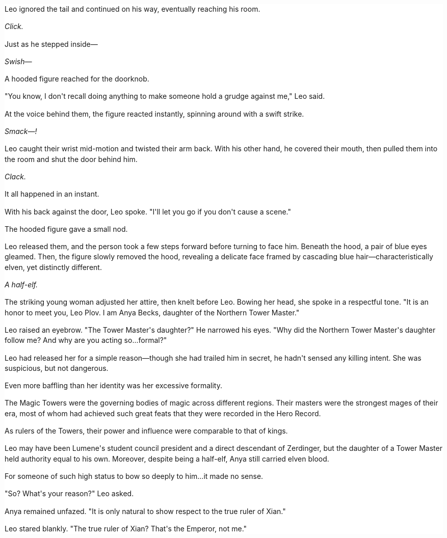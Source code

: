 Leo ignored the tail and continued on his way, eventually reaching his room. 

*Click.* 

Just as he stepped inside— 

*Swish—* 

A hooded figure reached for the doorknob. 

"You know, I don't recall doing anything to make someone hold a grudge against me," Leo said. 

At the voice behind them, the figure reacted instantly, spinning around with a swift strike. 

*Smack—!* 

Leo caught their wrist mid-motion and twisted their arm back. With his other hand, he covered their mouth, then pulled them into the room and shut the door behind him. 

*Clack.* 

It all happened in an instant. 

With his back against the door, Leo spoke. "I'll let you go if you don't cause a scene." 

The hooded figure gave a small nod. 

Leo released them, and the person took a few steps forward before turning to face him. Beneath the hood, a pair of blue eyes gleamed. Then, the figure slowly removed the hood, revealing a delicate face framed by cascading blue hair—characteristically elven, yet distinctly different. 

*A half-elf.* 

The striking young woman adjusted her attire, then knelt before Leo. Bowing her head, she spoke in a respectful tone. "It is an honor to meet you, Leo Plov. I am Anya Becks, daughter of the Northern Tower Master." 

Leo raised an eyebrow. "The Tower Master's daughter?" He narrowed his eyes. "Why did the Northern Tower Master's daughter follow me? And why are you acting so...formal?" 

Leo had released her for a simple reason—though she had trailed him in secret, he hadn't sensed any killing intent. She was suspicious, but not dangerous. 

Even more baffling than her identity was her excessive formality. 

The Magic Towers were the governing bodies of magic across different regions. Their masters were the strongest mages of their era, most of whom had achieved such great feats that they were recorded in the Hero Record. 

As rulers of the Towers, their power and influence were comparable to that of kings. 

Leo may have been Lumene's student council president and a direct descendant of Zerdinger, but the daughter of a Tower Master held authority equal to his own. Moreover, despite being a half-elf, Anya still carried elven blood. 

For someone of such high status to bow so deeply to him...it made no sense. 

"So? What's your reason?" Leo asked. 

Anya remained unfazed. "It is only natural to show respect to the true ruler of Xian." 

Leo stared blankly. "The true ruler of Xian? That's the Emperor, not me." 
